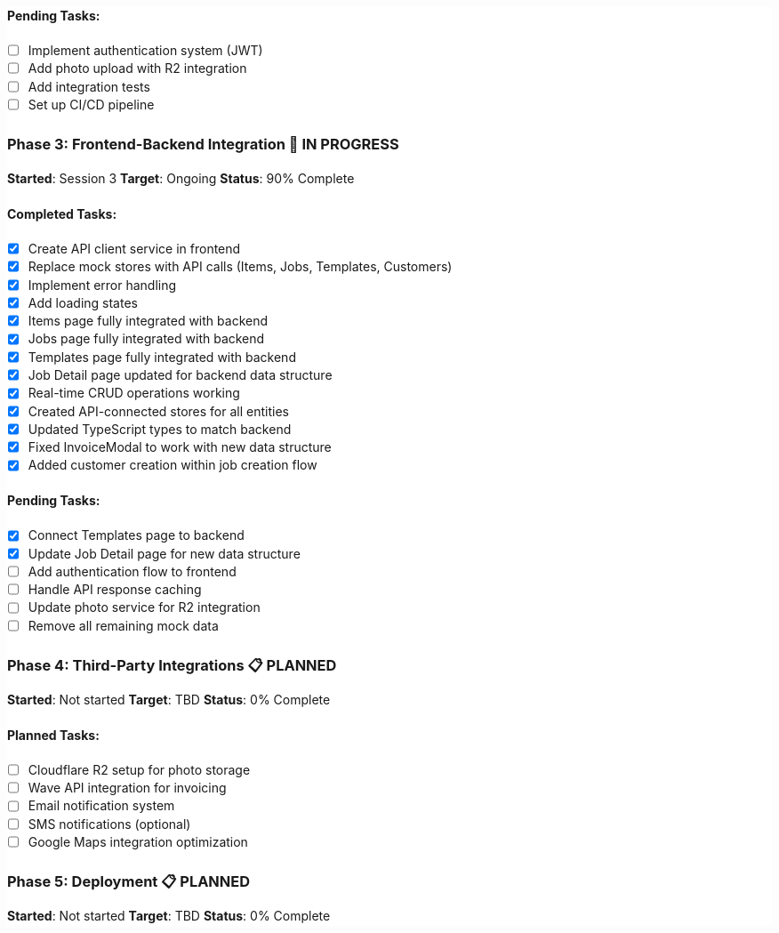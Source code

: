 #### Pending Tasks:
- [ ] Implement authentication system (JWT)
- [ ] Add photo upload with R2 integration
- [ ] Add integration tests
- [ ] Set up CI/CD pipeline

### Phase 3: Frontend-Backend Integration 🚧 IN PROGRESS
**Started**: Session 3
**Target**: Ongoing
**Status**: 90% Complete

#### Completed Tasks:
- [x] Create API client service in frontend
- [x] Replace mock stores with API calls (Items, Jobs, Templates, Customers)
- [x] Implement error handling
- [x] Add loading states
- [x] Items page fully integrated with backend
- [x] Jobs page fully integrated with backend
- [x] Templates page fully integrated with backend
- [x] Job Detail page updated for backend data structure
- [x] Real-time CRUD operations working
- [x] Created API-connected stores for all entities
- [x] Updated TypeScript types to match backend
- [x] Fixed InvoiceModal to work with new data structure
- [x] Added customer creation within job creation flow

#### Pending Tasks:
- [x] Connect Templates page to backend
- [x] Update Job Detail page for new data structure
- [ ] Add authentication flow to frontend
- [ ] Handle API response caching
- [ ] Update photo service for R2 integration
- [ ] Remove all remaining mock data

### Phase 4: Third-Party Integrations 📋 PLANNED
**Started**: Not started
**Target**: TBD
**Status**: 0% Complete

#### Planned Tasks:
- [ ] Cloudflare R2 setup for photo storage
- [ ] Wave API integration for invoicing
- [ ] Email notification system
- [ ] SMS notifications (optional)
- [ ] Google Maps integration optimization

### Phase 5: Deployment 📋 PLANNED
**Started**: Not started
**Target**: TBD
**Status**: 0% Complete
